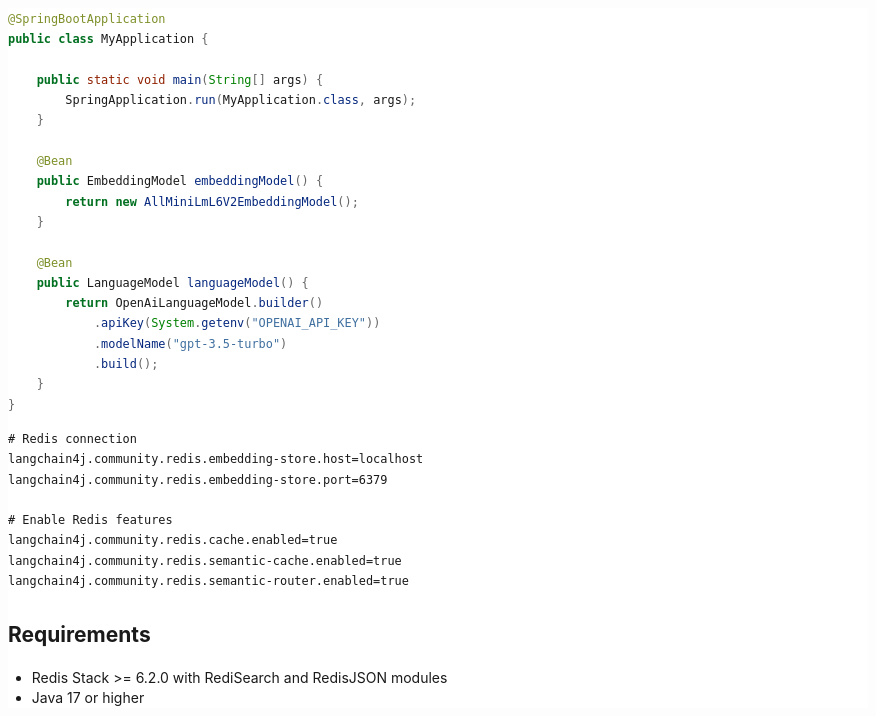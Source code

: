```java
@SpringBootApplication
public class MyApplication {

    public static void main(String[] args) {
        SpringApplication.run(MyApplication.class, args);
    }

    @Bean
    public EmbeddingModel embeddingModel() {
        return new AllMiniLmL6V2EmbeddingModel();
    }

    @Bean
    public LanguageModel languageModel() {
        return OpenAiLanguageModel.builder()
            .apiKey(System.getenv("OPENAI_API_KEY"))
            .modelName("gpt-3.5-turbo")
            .build();
    }
}
```

```properties
# Redis connection
langchain4j.community.redis.embedding-store.host=localhost
langchain4j.community.redis.embedding-store.port=6379

# Enable Redis features
langchain4j.community.redis.cache.enabled=true
langchain4j.community.redis.semantic-cache.enabled=true
langchain4j.community.redis.semantic-router.enabled=true
```

## Requirements

- Redis Stack >= 6.2.0 with RediSearch and RedisJSON modules
- Java 17 or higher